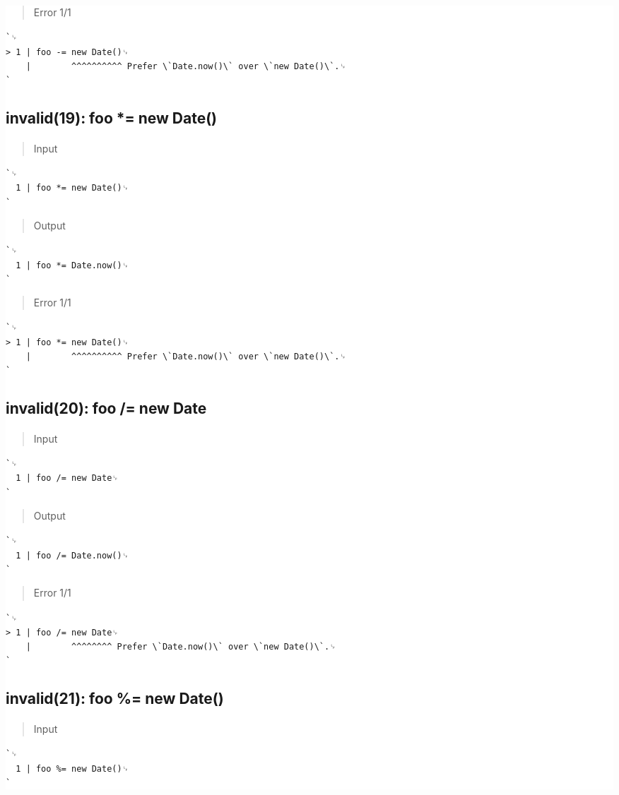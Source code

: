 > Error 1/1

    `␊
    > 1 | foo -= new Date()␊
        |        ^^^^^^^^^^ Prefer \`Date.now()\` over \`new Date()\`.␊
    `

## invalid(19): foo *= new Date()

> Input

    `␊
      1 | foo *= new Date()␊
    `

> Output

    `␊
      1 | foo *= Date.now()␊
    `

> Error 1/1

    `␊
    > 1 | foo *= new Date()␊
        |        ^^^^^^^^^^ Prefer \`Date.now()\` over \`new Date()\`.␊
    `

## invalid(20): foo /= new Date

> Input

    `␊
      1 | foo /= new Date␊
    `

> Output

    `␊
      1 | foo /= Date.now()␊
    `

> Error 1/1

    `␊
    > 1 | foo /= new Date␊
        |        ^^^^^^^^ Prefer \`Date.now()\` over \`new Date()\`.␊
    `

## invalid(21): foo %= new Date()

> Input

    `␊
      1 | foo %= new Date()␊
    `
